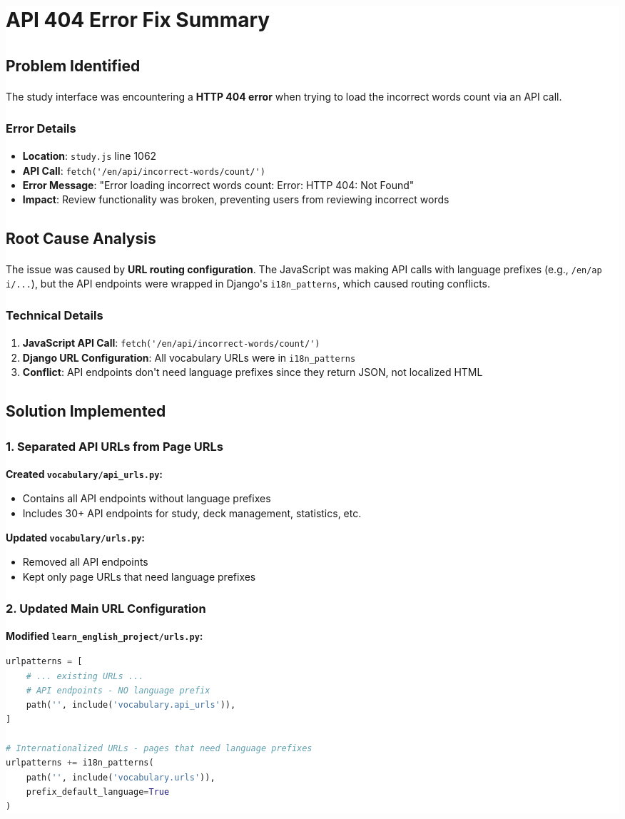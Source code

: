 # API 404 Error Fix Summary

## Problem Identified

The study interface was encountering a **HTTP 404 error** when trying to load the incorrect words count via an API call. 

### Error Details
- **Location**: `study.js` line 1062
- **API Call**: `fetch('/en/api/incorrect-words/count/')`
- **Error Message**: "Error loading incorrect words count: Error: HTTP 404: Not Found"
- **Impact**: Review functionality was broken, preventing users from reviewing incorrect words

## Root Cause Analysis

The issue was caused by **URL routing configuration**. The JavaScript was making API calls with language prefixes (e.g., `/en/api/...`), but the API endpoints were wrapped in Django's `i18n_patterns`, which caused routing conflicts.

### Technical Details
1. **JavaScript API Call**: `fetch('/en/api/incorrect-words/count/')`
2. **Django URL Configuration**: All vocabulary URLs were in `i18n_patterns`
3. **Conflict**: API endpoints don't need language prefixes since they return JSON, not localized HTML

## Solution Implemented

### 1. Separated API URLs from Page URLs

**Created `vocabulary/api_urls.py`:**
- Contains all API endpoints without language prefixes
- Includes 30+ API endpoints for study, deck management, statistics, etc.

**Updated `vocabulary/urls.py`:**
- Removed all API endpoints
- Kept only page URLs that need language prefixes

### 2. Updated Main URL Configuration

**Modified `learn_english_project/urls.py`:**
```python
urlpatterns = [
    # ... existing URLs ...
    # API endpoints - NO language prefix
    path('', include('vocabulary.api_urls')),
]

# Internationalized URLs - pages that need language prefixes  
urlpatterns += i18n_patterns(
    path('', include('vocabulary.urls')),
    prefix_default_language=True
)
```
